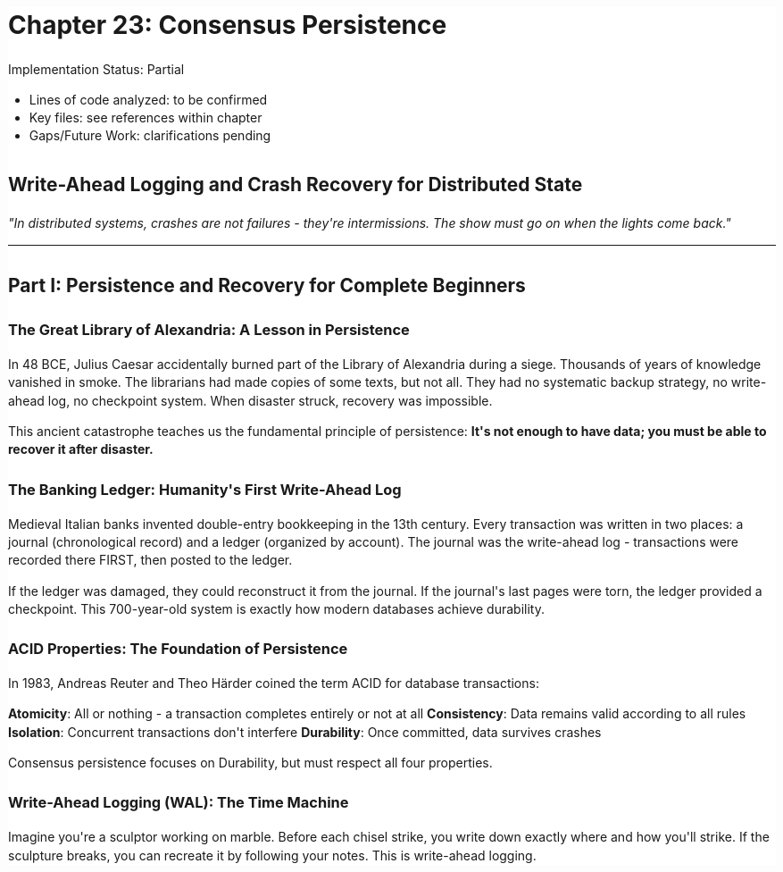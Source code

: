 # Chapter 23: Consensus Persistence

Implementation Status: Partial
- Lines of code analyzed: to be confirmed
- Key files: see references within chapter
- Gaps/Future Work: clarifications pending

## Write-Ahead Logging and Crash Recovery for Distributed State

*"In distributed systems, crashes are not failures - they're intermissions. The show must go on when the lights come back."*

---

## Part I: Persistence and Recovery for Complete Beginners

### The Great Library of Alexandria: A Lesson in Persistence

In 48 BCE, Julius Caesar accidentally burned part of the Library of Alexandria during a siege. Thousands of years of knowledge vanished in smoke. The librarians had made copies of some texts, but not all. They had no systematic backup strategy, no write-ahead log, no checkpoint system. When disaster struck, recovery was impossible.

This ancient catastrophe teaches us the fundamental principle of persistence: **It's not enough to have data; you must be able to recover it after disaster.**

### The Banking Ledger: Humanity's First Write-Ahead Log

Medieval Italian banks invented double-entry bookkeeping in the 13th century. Every transaction was written in two places: a journal (chronological record) and a ledger (organized by account). The journal was the write-ahead log - transactions were recorded there FIRST, then posted to the ledger.

If the ledger was damaged, they could reconstruct it from the journal. If the journal's last pages were torn, the ledger provided a checkpoint. This 700-year-old system is exactly how modern databases achieve durability.

### ACID Properties: The Foundation of Persistence

In 1983, Andreas Reuter and Theo Härder coined the term ACID for database transactions:

**Atomicity**: All or nothing - a transaction completes entirely or not at all
**Consistency**: Data remains valid according to all rules
**Isolation**: Concurrent transactions don't interfere
**Durability**: Once committed, data survives crashes

Consensus persistence focuses on Durability, but must respect all four properties.

### Write-Ahead Logging (WAL): The Time Machine

Imagine you're a sculptor working on marble. Before each chisel strike, you write down exactly where and how you'll strike. If the sculpture breaks, you can recreate it by following your notes. This is write-ahead logging.
